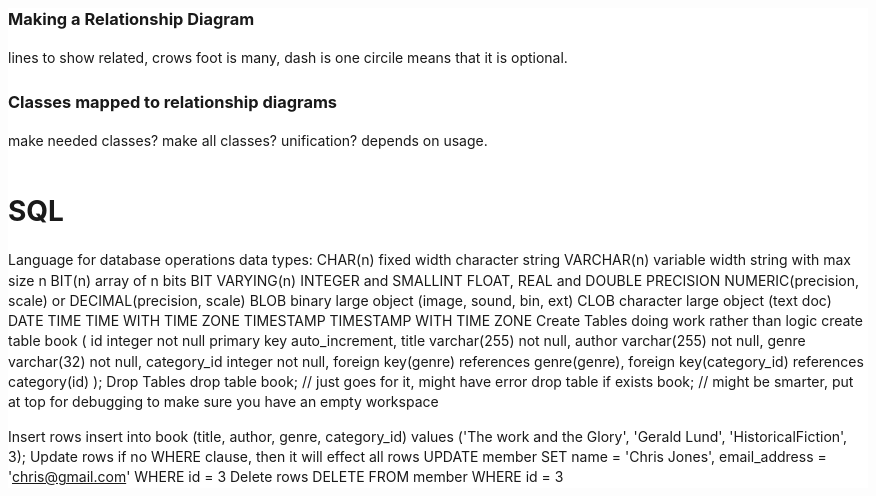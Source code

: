 ### Making a Relationship Diagram
lines to show related, crows foot is many, dash is one
circile means that it is optional.

### Classes mapped to relationship diagrams
make needed classes?
make all classes?
unification?
depends on usage.

# SQL
Language for database operations
data types:
    CHAR(n)        fixed width character string
    VARCHAR(n)     variable width string with max size n
    BIT(n)         array of n bits
    BIT VARYING(n) 
    INTEGER and SMALLINT
    FLOAT, REAL and DOUBLE PRECISION
    NUMERIC(precision, scale) or DECIMAL(precision, scale)
    BLOB            binary large object (image, sound, bin, ext)
    CLOB            character large object (text doc)
    DATE
    TIME
    TIME WITH TIME ZONE
    TIMESTAMP
    TIMESTAMP WITH TIME ZONE
Create Tables
    doing work rather than logic
    create table book (
        id integer not null primary key auto_increment,
        title varchar(255) not null,
        author varchar(255) not null,
        genre varchar(32) not null,
        category_id integer not null,
        foreign key(genre) references genre(genre),
        foreign key(category_id) references category(id)
    );
Drop Tables
    drop table book;              // just goes for it, might have error
    drop table if exists book;    // might be smarter, put at top for debugging to make sure you have an empty workspace

Insert rows
    insert into book 
    (title, author, genre, category_id) values ('The work and the Glory', 'Gerald Lund', 'HistoricalFiction', 3);
Update rows
    if no WHERE clause, then it will effect all rows
    UPDATE member
    SET name = 'Chris Jones',
        email_address = 'chris@gmail.com'
    WHERE id = 3
Delete rows
    DELETE FROM member
    WHERE id = 3
